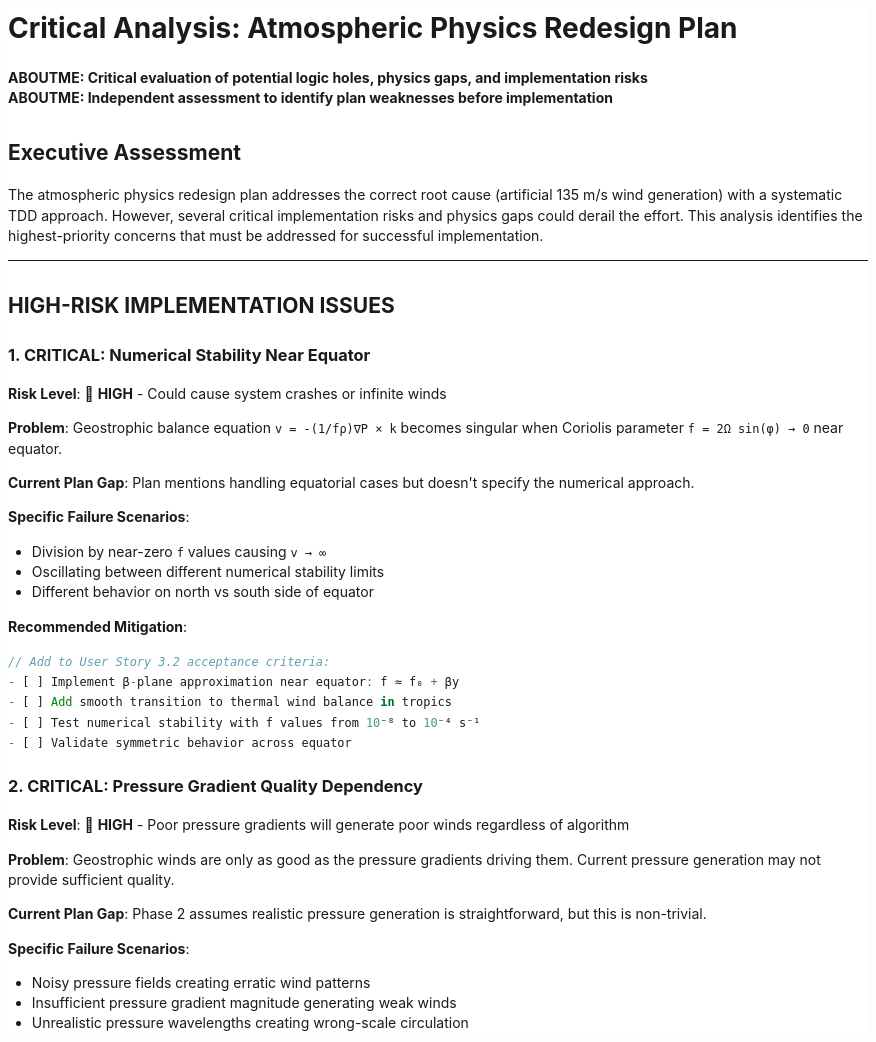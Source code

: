 # Critical Analysis: Atmospheric Physics Redesign Plan

**ABOUTME: Critical evaluation of potential logic holes, physics gaps, and implementation risks**  
**ABOUTME: Independent assessment to identify plan weaknesses before implementation**

## Executive Assessment

The atmospheric physics redesign plan addresses the correct root cause (artificial 135 m/s wind generation) with a systematic TDD approach. However, several critical implementation risks and physics gaps could derail the effort. This analysis identifies the highest-priority concerns that must be addressed for successful implementation.

---

## HIGH-RISK IMPLEMENTATION ISSUES

### 1. **CRITICAL: Numerical Stability Near Equator**
**Risk Level**: 🔴 **HIGH** - Could cause system crashes or infinite winds

**Problem**: Geostrophic balance equation `v = -(1/fρ)∇P × k` becomes singular when Coriolis parameter `f = 2Ω sin(φ) → 0` near equator.

**Current Plan Gap**: Plan mentions handling equatorial cases but doesn't specify the numerical approach.

**Specific Failure Scenarios**:
- Division by near-zero `f` values causing `v → ∞`
- Oscillating between different numerical stability limits
- Different behavior on north vs south side of equator

**Recommended Mitigation**:
```rust
// Add to User Story 3.2 acceptance criteria:
- [ ] Implement β-plane approximation near equator: f ≈ f₀ + βy  
- [ ] Add smooth transition to thermal wind balance in tropics
- [ ] Test numerical stability with f values from 10⁻⁸ to 10⁻⁴ s⁻¹
- [ ] Validate symmetric behavior across equator
```

### 2. **CRITICAL: Pressure Gradient Quality Dependency**
**Risk Level**: 🔴 **HIGH** - Poor pressure gradients will generate poor winds regardless of algorithm

**Problem**: Geostrophic winds are only as good as the pressure gradients driving them. Current pressure generation may not provide sufficient quality.

**Current Plan Gap**: Phase 2 assumes realistic pressure generation is straightforward, but this is non-trivial.

**Specific Failure Scenarios**:
- Noisy pressure fields creating erratic wind patterns  
- Insufficient pressure gradient magnitude generating weak winds
- Unrealistic pressure wavelengths creating wrong-scale circulation
